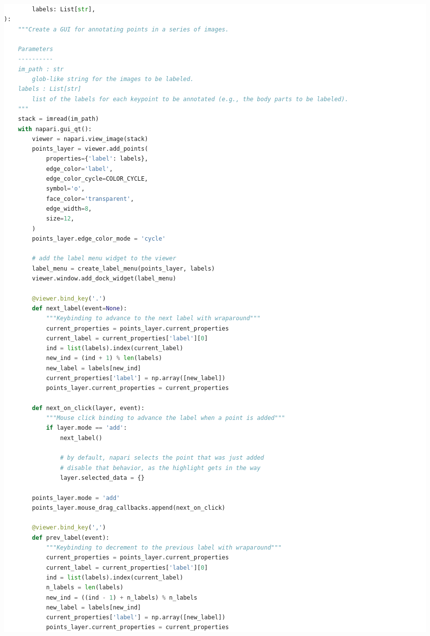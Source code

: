 ```python
        labels: List[str],
):
    """Create a GUI for annotating points in a series of images.

    Parameters
    ----------
    im_path : str
        glob-like string for the images to be labeled.
    labels : List[str]
        list of the labels for each keypoint to be annotated (e.g., the body parts to be labeled).
    """
    stack = imread(im_path)
    with napari.gui_qt():
        viewer = napari.view_image(stack)
        points_layer = viewer.add_points(
            properties={'label': labels},
            edge_color='label',
            edge_color_cycle=COLOR_CYCLE,
            symbol='o',
            face_color='transparent',
            edge_width=8,
            size=12,
        )
        points_layer.edge_color_mode = 'cycle'

        # add the label menu widget to the viewer
        label_menu = create_label_menu(points_layer, labels)
        viewer.window.add_dock_widget(label_menu)

        @viewer.bind_key('.')
        def next_label(event=None):
            """Keybinding to advance to the next label with wraparound"""
            current_properties = points_layer.current_properties
            current_label = current_properties['label'][0]
            ind = list(labels).index(current_label)
            new_ind = (ind + 1) % len(labels)
            new_label = labels[new_ind]
            current_properties['label'] = np.array([new_label])
            points_layer.current_properties = current_properties

        def next_on_click(layer, event):
            """Mouse click binding to advance the label when a point is added"""
            if layer.mode == 'add':
                next_label()

                # by default, napari selects the point that was just added
                # disable that behavior, as the highlight gets in the way
                layer.selected_data = {}

        points_layer.mode = 'add'
        points_layer.mouse_drag_callbacks.append(next_on_click)

        @viewer.bind_key(',')
        def prev_label(event):
            """Keybinding to decrement to the previous label with wraparound"""
            current_properties = points_layer.current_properties
            current_label = current_properties['label'][0]
            ind = list(labels).index(current_label)
            n_labels = len(labels)
            new_ind = ((ind - 1) + n_labels) % n_labels
            new_label = labels[new_ind]
            current_properties['label'] = np.array([new_label])
            points_layer.current_properties = current_properties
```